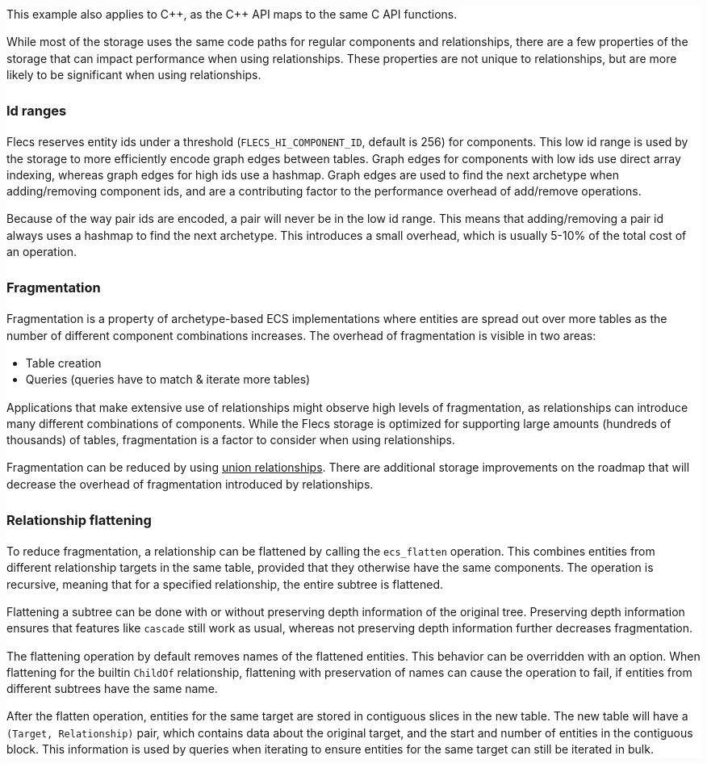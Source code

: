 This example also applies to C++, as the C++ API maps to the same C API functions.

While most of the storage uses the same code paths for regular components and relationships, there are a few properties of the storage that can impact performance when using relationships. These properties are not unique to relationships, but are more likely to be significant when using relationships.

### Id ranges
Flecs reserves entity ids under a threshold (`FLECS_HI_COMPONENT_ID`, default is 256) for components. This low id range is used by the storage to more efficiently encode graph edges between tables. Graph edges for components with low ids use direct array indexing, whereas graph edges for high ids use a hashmap. Graph edges are used to find the next archetype when adding/removing component ids, and are a contributing factor to the performance overhead of add/remove operations.

Because of the way pair ids are encoded, a pair will never be in the low id range. This means that adding/removing a pair id always uses a hashmap to find the next archetype. This introduces a small overhead, which is usually 5-10% of the total cost of an operation.

### Fragmentation
Fragmentation is a property of archetype-based ECS implementations where entities are spread out over more tables as the number of different component combinations increases. The overhead of fragmentation is visible in two areas:

- Table creation
- Queries (queries have to match & iterate more tables)

Applications that make extensive use of relationships might observe high levels of fragmentation, as relationships can introduce many different combinations of components. While the Flecs storage is optimized for supporting large amounts (hundreds of thousands) of tables, fragmentation is a factor to consider when using relationships.

Fragmentation can be reduced by using [union relationships](#union-property). There are additional storage improvements on the roadmap that will decrease the overhead of fragmentation introduced by relationships.

### Relationship flattening
To reduce fragmentation, a relationship can be flattened by calling the `ecs_flatten` operation. This combines entities from different relationship targets in the same table, provided that they otherwise have the same components. The operation is recursive, meaning that for a specified relationship, the entire subtree is flattened.

Flattening a subtree can be done with or without preserving depth information of the original tree. Preserving depth information ensures that features like `cascade` still work as usual, whereas not preserving depth information further decreases fragmentation. 

The flattening operation by default removes names of the flattened entities. This behavior can be overridden with an option. When flattening for the builtin `ChildOf` relationship, flattening with preservation of names can cause the operation to fail, if entities from different subtrees have the same name.

After the flatten operation, entities for the same target are stored in contiguous slices in the new table. The new table will have a `(Target, Relationship)` pair, which contains data about the original target, and the start and number of entities in the contiguous block. This information is used by queries when iterating to ensure entities for the same target can still be iterated in bulk.
